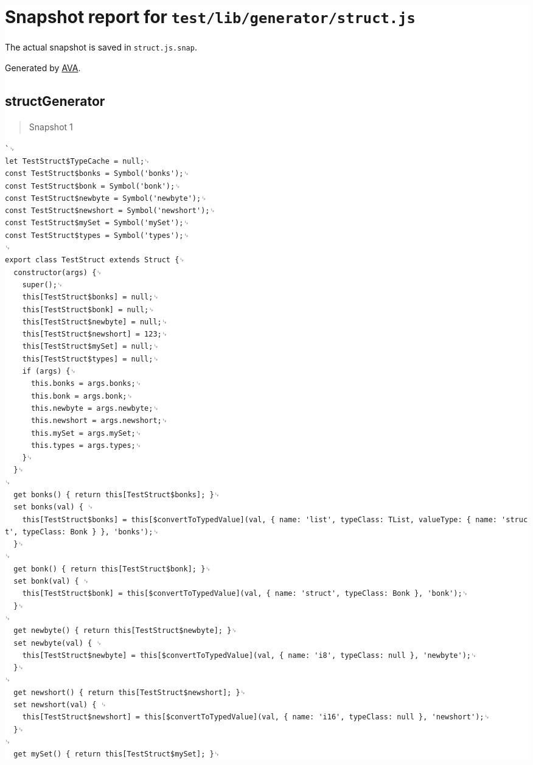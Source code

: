 # Snapshot report for `test/lib/generator/struct.js`

The actual snapshot is saved in `struct.js.snap`.

Generated by [AVA](https://ava.li).

## structGenerator

> Snapshot 1

    `␊
    let TestStruct$TypeCache = null;␊
    const TestStruct$bonks = Symbol('bonks');␊
    const TestStruct$bonk = Symbol('bonk');␊
    const TestStruct$newbyte = Symbol('newbyte');␊
    const TestStruct$newshort = Symbol('newshort');␊
    const TestStruct$mySet = Symbol('mySet');␊
    const TestStruct$types = Symbol('types');␊
    ␊
    export class TestStruct extends Struct {␊
      constructor(args) {␊
        super();␊
        this[TestStruct$bonks] = null;␊
        this[TestStruct$bonk] = null;␊
        this[TestStruct$newbyte] = null;␊
        this[TestStruct$newshort] = 123;␊
        this[TestStruct$mySet] = null;␊
        this[TestStruct$types] = null;␊
        if (args) {␊
          this.bonks = args.bonks;␊
          this.bonk = args.bonk;␊
          this.newbyte = args.newbyte;␊
          this.newshort = args.newshort;␊
          this.mySet = args.mySet;␊
          this.types = args.types;␊
        }␊
      }␊
    ␊
      get bonks() { return this[TestStruct$bonks]; }␊
      set bonks(val) { ␊
        this[TestStruct$bonks] = this[$convertToTypedValue](val, { name: 'list', typeClass: TList, valueType: { name: 'struct', typeClass: Bonk } }, 'bonks');␊
      }␊
    ␊
      get bonk() { return this[TestStruct$bonk]; }␊
      set bonk(val) { ␊
        this[TestStruct$bonk] = this[$convertToTypedValue](val, { name: 'struct', typeClass: Bonk }, 'bonk');␊
      }␊
    ␊
      get newbyte() { return this[TestStruct$newbyte]; }␊
      set newbyte(val) { ␊
        this[TestStruct$newbyte] = this[$convertToTypedValue](val, { name: 'i8', typeClass: null }, 'newbyte');␊
      }␊
    ␊
      get newshort() { return this[TestStruct$newshort]; }␊
      set newshort(val) { ␊
        this[TestStruct$newshort] = this[$convertToTypedValue](val, { name: 'i16', typeClass: null }, 'newshort');␊
      }␊
    ␊
      get mySet() { return this[TestStruct$mySet]; }␊